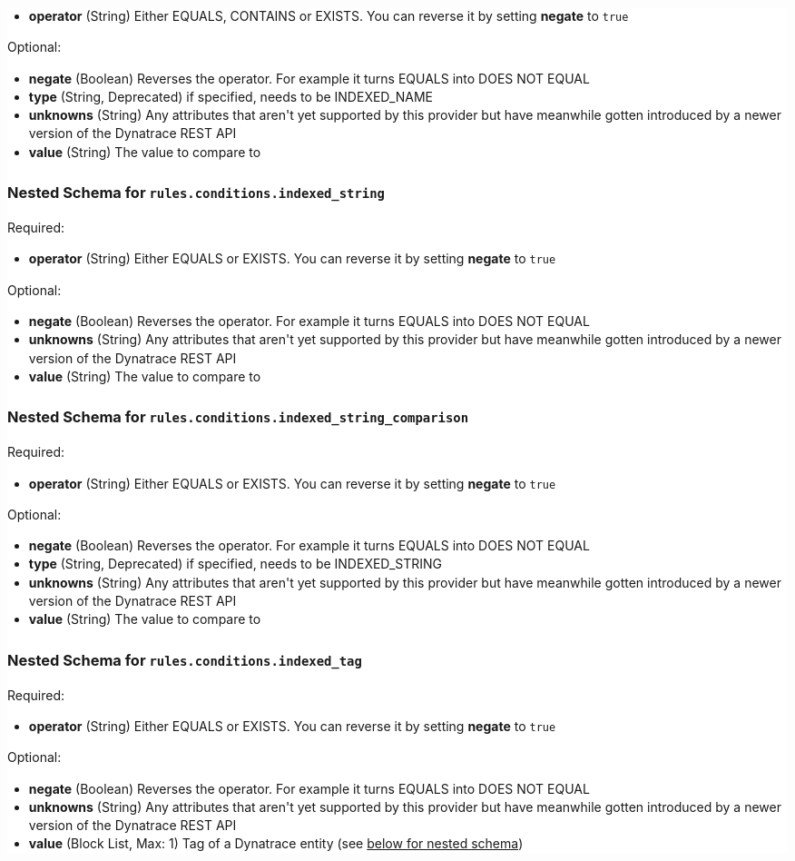 - **operator** (String) Either EQUALS, CONTAINS or EXISTS. You can reverse it by setting **negate** to `true`

Optional:

- **negate** (Boolean) Reverses the operator. For example it turns EQUALS into DOES NOT EQUAL
- **type** (String, Deprecated) if specified, needs to be INDEXED_NAME
- **unknowns** (String) Any attributes that aren't yet supported by this provider but have meanwhile gotten introduced by a newer version of the Dynatrace REST API
- **value** (String) The value to compare to


<a id="nestedblock--rules--conditions--indexed_string"></a>
### Nested Schema for `rules.conditions.indexed_string`

Required:

- **operator** (String) Either EQUALS or EXISTS. You can reverse it by setting **negate** to `true`

Optional:

- **negate** (Boolean) Reverses the operator. For example it turns EQUALS into DOES NOT EQUAL
- **unknowns** (String) Any attributes that aren't yet supported by this provider but have meanwhile gotten introduced by a newer version of the Dynatrace REST API
- **value** (String) The value to compare to


<a id="nestedblock--rules--conditions--indexed_string_comparison"></a>
### Nested Schema for `rules.conditions.indexed_string_comparison`

Required:

- **operator** (String) Either EQUALS or EXISTS. You can reverse it by setting **negate** to `true`

Optional:

- **negate** (Boolean) Reverses the operator. For example it turns EQUALS into DOES NOT EQUAL
- **type** (String, Deprecated) if specified, needs to be INDEXED_STRING
- **unknowns** (String) Any attributes that aren't yet supported by this provider but have meanwhile gotten introduced by a newer version of the Dynatrace REST API
- **value** (String) The value to compare to


<a id="nestedblock--rules--conditions--indexed_tag"></a>
### Nested Schema for `rules.conditions.indexed_tag`

Required:

- **operator** (String) Either EQUALS or EXISTS. You can reverse it by setting **negate** to `true`

Optional:

- **negate** (Boolean) Reverses the operator. For example it turns EQUALS into DOES NOT EQUAL
- **unknowns** (String) Any attributes that aren't yet supported by this provider but have meanwhile gotten introduced by a newer version of the Dynatrace REST API
- **value** (Block List, Max: 1) Tag of a Dynatrace entity (see [below for nested schema](#nestedblock--rules--conditions--indexed_tag--value))
